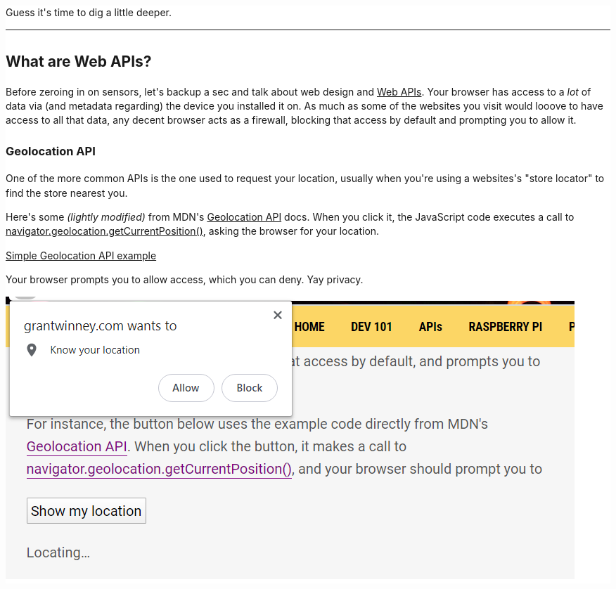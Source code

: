 Guess it's time to dig a little deeper.

---

## What are Web APIs?

Before zeroing in on sensors, let's backup a sec and talk about web design and [Web APIs](https://developer.mozilla.org/en-US/docs/Web/API). Your browser has access to a _lot_ of data via (and metadata regarding) the device you installed it on. As much as some of the websites you visit would looove to have access to all that data, any decent browser acts as a firewall, blocking that access by default and prompting you to allow it.

### Geolocation API

One of the more common APIs is the one used to request your location, usually when you're using a websites's "store locator" to find the store nearest you.

Here's some _(lightly modified)_ from MDN's [Geolocation API](https://developer.mozilla.org/en-US/docs/Web/API/Geolocation_API) docs. When you click it, the JavaScript code executes a call to [navigator.geolocation.getCurrentPosition()](https://developer.mozilla.org/en-US/docs/Web/API/Geolocation/getCurrentPosition), asking the browser for your location.

[Simple Geolocation API example](https://codepen.io/astrangegame/pen/OPyoPOq)

Your browser prompts you to allow access, which you can deny. Yay privacy.

![](location-prompt.png)
